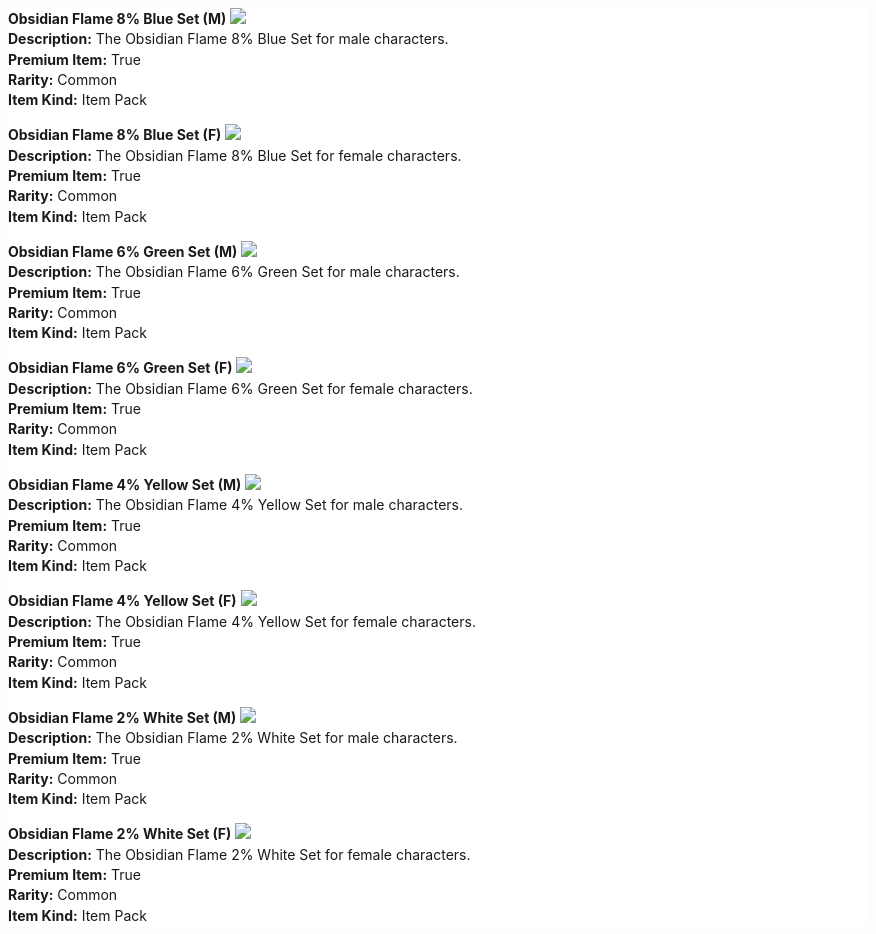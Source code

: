 **Obsidian Flame 8% Blue Set (M)**
<img src="/media/12-06-2025-26-06-2025/sprites/item/syssysscrbxluck.png"><br>
**Description:** The Obsidian Flame 8% Blue Set for male characters.<br>
**Premium Item:** True<br>
**Rarity:** Common<br>
**Item Kind:** Item Pack<br>

**Obsidian Flame 8% Blue Set (F)**
<img src="/media/12-06-2025-26-06-2025/sprites/item/syssysscrbxluck.png"><br>
**Description:** The Obsidian Flame 8% Blue Set for female characters.<br>
**Premium Item:** True<br>
**Rarity:** Common<br>
**Item Kind:** Item Pack<br>

**Obsidian Flame 6% Green Set (M)**
<img src="/media/12-06-2025-26-06-2025/sprites/item/syssysscrbxluck.png"><br>
**Description:** The Obsidian Flame 6% Green Set for male characters.<br>
**Premium Item:** True<br>
**Rarity:** Common<br>
**Item Kind:** Item Pack<br>

**Obsidian Flame 6% Green Set (F)**
<img src="/media/12-06-2025-26-06-2025/sprites/item/syssysscrbxluck.png"><br>
**Description:** The Obsidian Flame 6% Green Set for female characters.<br>
**Premium Item:** True<br>
**Rarity:** Common<br>
**Item Kind:** Item Pack<br>

**Obsidian Flame 4% Yellow Set (M)**
<img src="/media/12-06-2025-26-06-2025/sprites/item/syssysscrbxluck.png"><br>
**Description:** The Obsidian Flame 4% Yellow Set for male characters.<br>
**Premium Item:** True<br>
**Rarity:** Common<br>
**Item Kind:** Item Pack<br>

**Obsidian Flame 4% Yellow Set (F)**
<img src="/media/12-06-2025-26-06-2025/sprites/item/syssysscrbxluck.png"><br>
**Description:** The Obsidian Flame 4% Yellow Set for female characters.<br>
**Premium Item:** True<br>
**Rarity:** Common<br>
**Item Kind:** Item Pack<br>

**Obsidian Flame 2% White Set (M)**
<img src="/media/12-06-2025-26-06-2025/sprites/item/syssysscrbxluck.png"><br>
**Description:** The Obsidian Flame 2% White Set for male characters.<br>
**Premium Item:** True<br>
**Rarity:** Common<br>
**Item Kind:** Item Pack<br>

**Obsidian Flame 2% White Set (F)**
<img src="/media/12-06-2025-26-06-2025/sprites/item/syssysscrbxluck.png"><br>
**Description:** The Obsidian Flame 2% White Set for female characters.<br>
**Premium Item:** True<br>
**Rarity:** Common<br>
**Item Kind:** Item Pack<br>
